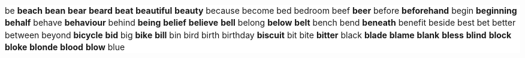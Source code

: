 be 
**beach** 
**bean** 
**bear** 
**beard** 
**beat** 
**beautiful** 
**beauty** 
because 
become 
bed 
bedroom 
beef 
**beer** 
before 
**beforehand** 
begin 
**beginning** 
**behalf** 
behave 
**behaviour** 
behind 
**being** 
**belief** 
**believe** 
**bell** 
belong 
**below** 
**belt** 
bench 
bend 
**beneath** 
benefit 
beside 
best 
bet 
better 
between 
beyond 
**bicycle** 
**bid** 
big 
**bike** 
**bill** 
bin 
bird 
birth 
birthday 
**biscuit** 
bit 
bite 
**bitter** 
black 
**blade** 
**blame**
**blank** 
**bless** 
**blind**
**block** 
**bloke** 
**blonde** 
**blood** 
**blow** 
blue 